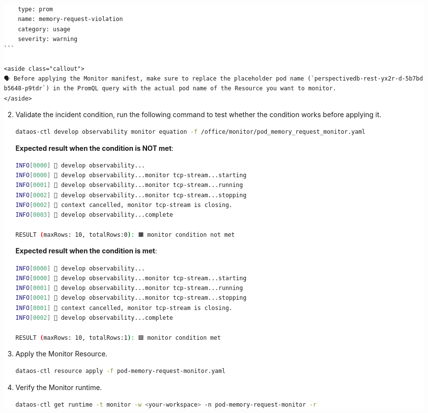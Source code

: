         type: prom
        name: memory-request-violation
        category: usage
        severity: warning
    ```
    
    <aside class="callout">
    🗣️ Before applying the Monitor manifest, make sure to replace the placeholder pod name (`perspectivedb-rest-yx2r-d-5b7bdb5648-p9tdr`) in the PromQL query with the actual pod name of the Resource you want to monitor.
    </aside>
    
2. Validate the incident condition, run the following command to test whether the condition works before applying it.
    
    ```bash
    dataos-ctl develop observability monitor equation -f /office/monitor/pod_memory_request_monitor.yaml
    ```
    
    **Expected result when the condition is NOT met**:
    
    ```bash
    INFO[0000] 🔮 develop observability...
    INFO[0000] 🔮 develop observability...monitor tcp-stream...starting
    INFO[0001] 🔮 develop observability...monitor tcp-stream...running
    INFO[0002] 🔮 develop observability...monitor tcp-stream...stopping
    INFO[0002] 🔮 context cancelled, monitor tcp-stream is closing.
    INFO[0003] 🔮 develop observability...complete
    
    RESULT (maxRows: 10, totalRows:0): 🟧 monitor condition not met
    ```
    
    **Expected result when the condition is met**:
    
    ```bash
    INFO[0000] 🔮 develop observability...
    INFO[0000] 🔮 develop observability...monitor tcp-stream...starting
    INFO[0001] 🔮 develop observability...monitor tcp-stream...running
    INFO[0001] 🔮 develop observability...monitor tcp-stream...stopping
    INFO[0001] 🔮 context cancelled, monitor tcp-stream is closing.
    INFO[0002] 🔮 develop observability...complete
    
    RESULT (maxRows: 10, totalRows:1): 🟩 monitor condition met
    ```
    
3. Apply the Monitor Resource.
    
    ```bash
    dataos-ctl resource apply -f pod-memory-request-monitor.yaml
    ```
    
4. Verify the Monitor runtime.
    
    ```bash
    dataos-ctl get runtime -t monitor -w <your-workspace> -n pod-memory-request-monitor -r
    ```
    